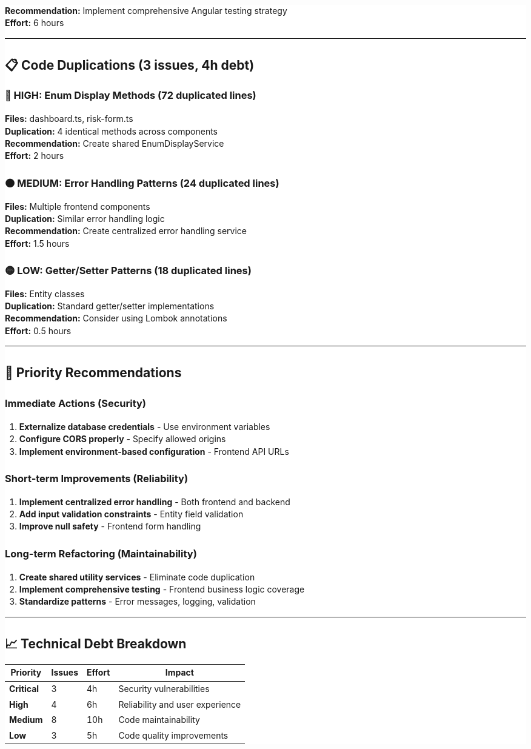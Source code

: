 **Recommendation:** Implement comprehensive Angular testing strategy  
**Effort:** 6 hours

---

## 📋 Code Duplications (3 issues, 4h debt)

### 🔴 HIGH: Enum Display Methods (72 duplicated lines)
**Files:** dashboard.ts, risk-form.ts  
**Duplication:** 4 identical methods across components  
**Recommendation:** Create shared EnumDisplayService  
**Effort:** 2 hours

### 🟠 MEDIUM: Error Handling Patterns (24 duplicated lines)
**Files:** Multiple frontend components  
**Duplication:** Similar error handling logic  
**Recommendation:** Create centralized error handling service  
**Effort:** 1.5 hours

### 🟡 LOW: Getter/Setter Patterns (18 duplicated lines)
**Files:** Entity classes  
**Duplication:** Standard getter/setter implementations  
**Recommendation:** Consider using Lombok annotations  
**Effort:** 0.5 hours

---

## 🎯 Priority Recommendations

### Immediate Actions (Security)
1. **Externalize database credentials** - Use environment variables
2. **Configure CORS properly** - Specify allowed origins
3. **Implement environment-based configuration** - Frontend API URLs

### Short-term Improvements (Reliability)
1. **Implement centralized error handling** - Both frontend and backend
2. **Add input validation constraints** - Entity field validation
3. **Improve null safety** - Frontend form handling

### Long-term Refactoring (Maintainability)
1. **Create shared utility services** - Eliminate code duplication
2. **Implement comprehensive testing** - Frontend business logic coverage
3. **Standardize patterns** - Error messages, logging, validation

---

## 📈 Technical Debt Breakdown

| Priority | Issues | Effort | Impact |
|----------|--------|--------|--------|
| **Critical** | 3 | 4h | Security vulnerabilities |
| **High** | 4 | 6h | Reliability and user experience |
| **Medium** | 8 | 10h | Code maintainability |
| **Low** | 3 | 5h | Code quality improvements |
